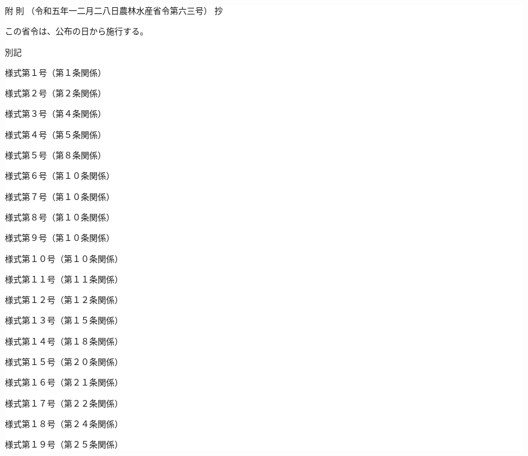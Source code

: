 附 則 （令和五年一二月二八日農林水産省令第六三号） 抄

この省令は、公布の日から施行する。

別記

様式第１号（第１条関係）

[](/./pict/2FH00000051261.pdf)

様式第２号（第２条関係）

[](/./pict/2FH00000051262.pdf)

様式第３号（第４条関係）

[](/./pict/2FH00000051263.pdf)

様式第４号（第５条関係）

[](/./pict/2FH00000051264.pdf)

様式第５号（第８条関係）

[](/./pict/2FH00000051265.pdf)

様式第６号（第１０条関係）

[](/./pict/2FH00000051266.pdf)

様式第７号（第１０条関係）

[](/./pict/2FH00000051267.pdf)

様式第８号（第１０条関係）

[](/./pict/2FH00000051268.pdf)

様式第９号（第１０条関係）

[](/./pict/2FH00000051269.pdf)

様式第１０号（第１０条関係）

[](/./pict/2FH00000051270.pdf)

様式第１１号（第１１条関係）

[](/./pict/2FH00000051271.pdf)

様式第１２号（第１２条関係）

[](/./pict/2FH00000051272.pdf)

様式第１３号（第１５条関係）

[](/./pict/2FH00000051273.pdf)

様式第１４号（第１８条関係）

[](/./pict/2FH00000071192.pdf)

様式第１５号（第２０条関係）

[](/./pict/2FH00000051275.pdf)

様式第１６号（第２１条関係）

[](/./pict/2FH00000051276.pdf)

様式第１７号（第２２条関係）

[](/./pict/2FH00000071193.pdf)

様式第１８号（第２４条関係）

[](/./pict/2FH00000071194.pdf)

様式第１９号（第２５条関係）

[](/./pict/2FH00000051279.pdf)
